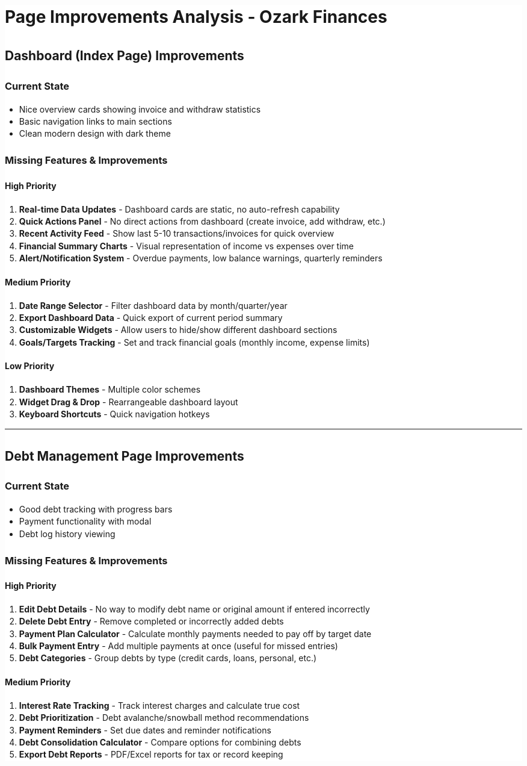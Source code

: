 # Page Improvements Analysis - Ozark Finances

## Dashboard (Index Page) Improvements

### Current State
- Nice overview cards showing invoice and withdraw statistics
- Basic navigation links to main sections
- Clean modern design with dark theme

### Missing Features & Improvements

#### High Priority
1. **Real-time Data Updates** - Dashboard cards are static, no auto-refresh capability
2. **Quick Actions Panel** - No direct actions from dashboard (create invoice, add withdraw, etc.)
3. **Recent Activity Feed** - Show last 5-10 transactions/invoices for quick overview
4. **Financial Summary Charts** - Visual representation of income vs expenses over time
5. **Alert/Notification System** - Overdue payments, low balance warnings, quarterly reminders

#### Medium Priority
1. **Date Range Selector** - Filter dashboard data by month/quarter/year
2. **Export Dashboard Data** - Quick export of current period summary
3. **Customizable Widgets** - Allow users to hide/show different dashboard sections
4. **Goals/Targets Tracking** - Set and track financial goals (monthly income, expense limits)

#### Low Priority
1. **Dashboard Themes** - Multiple color schemes
2. **Widget Drag & Drop** - Rearrangeable dashboard layout
3. **Keyboard Shortcuts** - Quick navigation hotkeys

---

## Debt Management Page Improvements

### Current State
- Good debt tracking with progress bars
- Payment functionality with modal
- Debt log history viewing

### Missing Features & Improvements

#### High Priority
1. **Edit Debt Details** - No way to modify debt name or original amount if entered incorrectly
2. **Delete Debt Entry** - Remove completed or incorrectly added debts
3. **Payment Plan Calculator** - Calculate monthly payments needed to pay off by target date
4. **Bulk Payment Entry** - Add multiple payments at once (useful for missed entries)
5. **Debt Categories** - Group debts by type (credit cards, loans, personal, etc.)

#### Medium Priority
1. **Interest Rate Tracking** - Track interest charges and calculate true cost
2. **Debt Prioritization** - Debt avalanche/snowball method recommendations
3. **Payment Reminders** - Set due dates and reminder notifications
4. **Debt Consolidation Calculator** - Compare options for combining debts
5. **Export Debt Reports** - PDF/Excel reports for tax or record keeping
